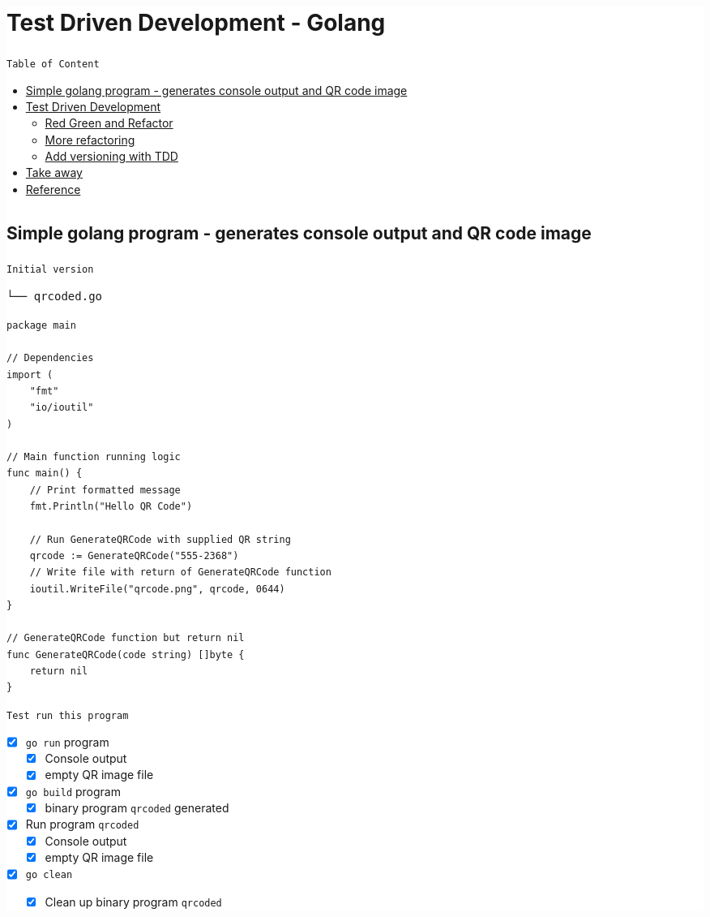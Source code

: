 # Test Driven Development - Golang

`Table of Content`



- [Simple golang program - generates console output and QR code image](#simple-golang-program---generates-console-output-and-qr-code-image)
- [Test Driven Development](#test-driven-development)
	- [Red Green and Refactor](#red-green-and-refactor)
	- [More refactoring](#more-refactoring)
	- [Add versioning with TDD](#add-versioning-with-tdd)
- [Take away](#take-away)
- [Reference](#reference)



## Simple golang program - generates console output and QR code image

`Initial version`

<pre>└── qrcoded.go</pre>

```golang
package main

// Dependencies
import (
	"fmt"
	"io/ioutil"
)

// Main function running logic
func main() {
	// Print formatted message
	fmt.Println("Hello QR Code")

	// Run GenerateQRCode with supplied QR string
	qrcode := GenerateQRCode("555-2368")
	// Write file with return of GenerateQRCode function
	ioutil.WriteFile("qrcode.png", qrcode, 0644)
}

// GenerateQRCode function but return nil
func GenerateQRCode(code string) []byte {
	return nil
}
```

`Test run this program`

- [x] `go run` program
  - [x] Console output
  - [x] empty QR image file
- [x] `go build` program
  - [x] binary program `qrcoded` generated
- [x] Run program `qrcoded`
  - [x] Console output
  - [x] empty QR image file
- [x] `go clean`
  - [x] Clean up binary program `qrcoded`


[github]: https://github.com/publysher/golang-tdd/blob/master/README.md